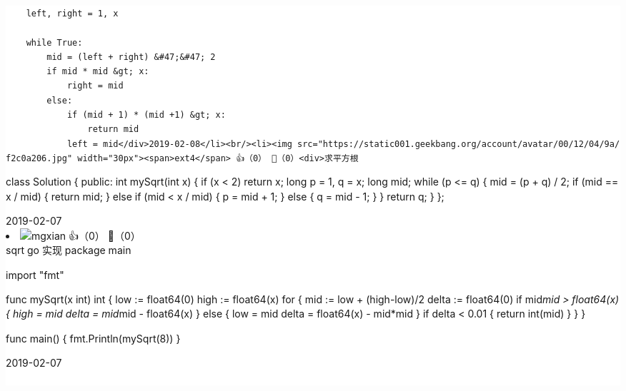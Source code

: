        left, right = 1, x

        while True:
            mid = (left + right) &#47;&#47; 2
            if mid * mid &gt; x:
                right = mid
            else:
                if (mid + 1) * (mid +1) &gt; x:
                    return mid
                left = mid</div>2019-02-08</li><br/><li><img src="https://static001.geekbang.org/account/avatar/00/12/04/9a/f2c0a206.jpg" width="30px"><span>ext4</span> 👍（0） 💬（0）<div>求平方根
class Solution {
  public:
    int mySqrt(int x) {
      if (x &lt; 2) return x;
      long p = 1, q = x;
      long mid;
      while (p &lt;= q) {
        mid = (p + q) &#47; 2;
        if (mid == x &#47; mid) {
          return mid;
        } else if (mid &lt; x &#47; mid) {
          p = mid + 1;
        } else {
          q = mid - 1;
        }
      }
      return q;
    }
};
</div>2019-02-07</li><br/><li><img src="https://static001.geekbang.org/account/avatar/00/0f/7c/16/4d1e5cc1.jpg" width="30px"><span>mgxian</span> 👍（0） 💬（0）<div>sqrt go 实现
package main

import &quot;fmt&quot;

func mySqrt(x int) int {
	low := float64(0)
	high := float64(x)
	for {
		mid := low + (high-low)&#47;2
		delta := float64(0)
		if mid*mid &gt; float64(x) {
			high = mid
			delta = mid*mid - float64(x)
		} else {
			low = mid
			delta = float64(x) - mid*mid
		}
		if delta &lt; 0.01 {
			return int(mid)
		}
	}
}

func main() {
	fmt.Println(mySqrt(8))
}
</div>2019-02-07</li><br/>
</ul>